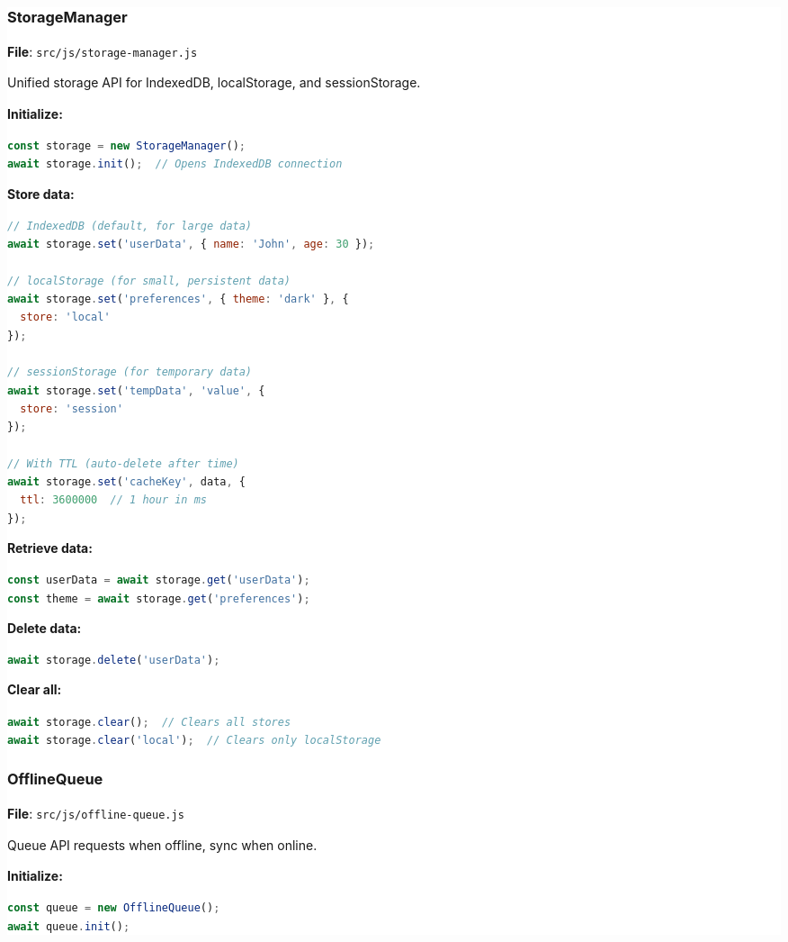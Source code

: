### StorageManager
**File**: `src/js/storage-manager.js`

Unified storage API for IndexedDB, localStorage, and sessionStorage.

**Initialize:**
```javascript
const storage = new StorageManager();
await storage.init();  // Opens IndexedDB connection
```

**Store data:**
```javascript
// IndexedDB (default, for large data)
await storage.set('userData', { name: 'John', age: 30 });

// localStorage (for small, persistent data)
await storage.set('preferences', { theme: 'dark' }, {
  store: 'local'
});

// sessionStorage (for temporary data)
await storage.set('tempData', 'value', {
  store: 'session'
});

// With TTL (auto-delete after time)
await storage.set('cacheKey', data, {
  ttl: 3600000  // 1 hour in ms
});
```

**Retrieve data:**
```javascript
const userData = await storage.get('userData');
const theme = await storage.get('preferences');
```

**Delete data:**
```javascript
await storage.delete('userData');
```

**Clear all:**
```javascript
await storage.clear();  // Clears all stores
await storage.clear('local');  // Clears only localStorage
```

### OfflineQueue
**File**: `src/js/offline-queue.js`

Queue API requests when offline, sync when online.

**Initialize:**
```javascript
const queue = new OfflineQueue();
await queue.init();
```

